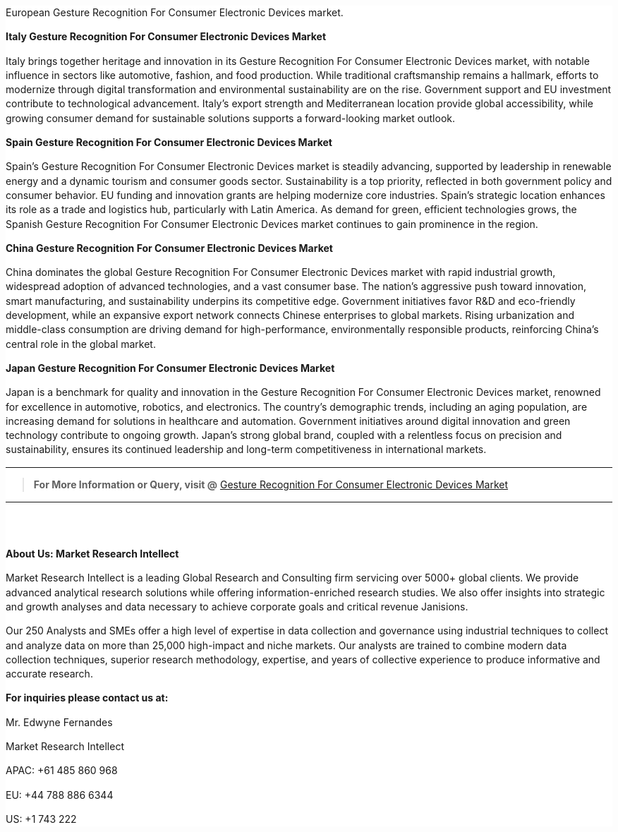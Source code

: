 European Gesture Recognition For Consumer Electronic Devices market.</p><p class="" data-start="3840" data-end="4422"><strong data-start="3840" data-end="3861">Italy Gesture Recognition For Consumer Electronic Devices Market</strong></p><p class="" data-start="3840" data-end="4422">Italy brings together heritage and innovation in its Gesture Recognition For Consumer Electronic Devices market, with notable influence in sectors like automotive, fashion, and food production. While traditional craftsmanship remains a hallmark, efforts to modernize through digital transformation and environmental sustainability are on the rise. Government support and EU investment contribute to technological advancement. Italy&rsquo;s export strength and Mediterranean location provide global accessibility, while growing consumer demand for sustainable solutions supports a forward-looking market outlook.</p><p class="" data-start="4424" data-end="4975"><strong data-start="4424" data-end="4445">Spain Gesture Recognition For Consumer Electronic Devices Market</strong></p><p class="" data-start="4424" data-end="4975">Spain&rsquo;s Gesture Recognition For Consumer Electronic Devices market is steadily advancing, supported by leadership in renewable energy and a dynamic tourism and consumer goods sector. Sustainability is a top priority, reflected in both government policy and consumer behavior. EU funding and innovation grants are helping modernize core industries. Spain&rsquo;s strategic location enhances its role as a trade and logistics hub, particularly with Latin America. As demand for green, efficient technologies grows, the Spanish Gesture Recognition For Consumer Electronic Devices market continues to gain prominence in the region.</p><p class="" data-start="4977" data-end="5589"><strong data-start="4977" data-end="4998">China Gesture Recognition For Consumer Electronic Devices Market</strong></p><p class="" data-start="4977" data-end="5589">China dominates the global Gesture Recognition For Consumer Electronic Devices market with rapid industrial growth, widespread adoption of advanced technologies, and a vast consumer base. The nation&rsquo;s aggressive push toward innovation, smart manufacturing, and sustainability underpins its competitive edge. Government initiatives favor R&amp;D and eco-friendly development, while an expansive export network connects Chinese enterprises to global markets. Rising urbanization and middle-class consumption are driving demand for high-performance, environmentally responsible products, reinforcing China&rsquo;s central role in the global market.</p><p class="" data-start="5591" data-end="6162"><strong data-start="5591" data-end="5612">Japan Gesture Recognition For Consumer Electronic Devices Market</strong></p><p class="" data-start="5591" data-end="6162">Japan is a benchmark for quality and innovation in the Gesture Recognition For Consumer Electronic Devices market, renowned for excellence in automotive, robotics, and electronics. The country&rsquo;s demographic trends, including an aging population, are increasing demand for solutions in healthcare and automation. Government initiatives around digital innovation and green technology contribute to ongoing growth. Japan&rsquo;s strong global brand, coupled with a relentless focus on precision and sustainability, ensures its continued leadership and long-term competitiveness in international markets.</p><hr /><blockquote><p><span class="font-[700]"><strong>For More Information or Query, visit&nbsp;@</strong>&nbsp;</span><span class="font-[700]"><a href="https://www.marketresearchintellect.com/product/gesture-recognition-for-consumer-electronic-devices-market-size-forecast/?utm_source=Linkedin&utm_medium=027" target="_blank" data-tracking-control-name="article-ssr-frontend-pulse_little-text-block" data-tracking-will-navigate="" data-test-link="">Gesture Recognition For Consumer Electronic Devices Market</a></span></p></blockquote><hr /><h3>&nbsp;</h3><p><strong><span class="font-[700]">About Us: Market Research Intellect</span></strong></p><p><span class="">Market Research Intellect is a leading Global Research and Consulting firm servicing over 5000+ global clients. We provide advanced analytical research solutions while offering information-enriched research studies.&nbsp;</span>We also offer insights into strategic and growth analyses and data necessary to achieve corporate goals and critical revenue Janisions.</p><p><span class="">Our 250 Analysts and SMEs offer a high level of expertise in data collection and governance using industrial techniques to collect and analyze data on more than 25,000 high-impact and niche markets. Our analysts are trained to combine modern data collection techniques, superior research methodology, expertise, and years of collective experience to produce informative and accurate research.</span></p><p><strong>For inquiries please contact us at:</strong></p><p>Mr. Edwyne Fernandes</p><p>Market Research Intellect</p><p>APAC: +61 485 860 968</p><p>EU: +44 788 886 6344</p><p>US: +1 743 222
